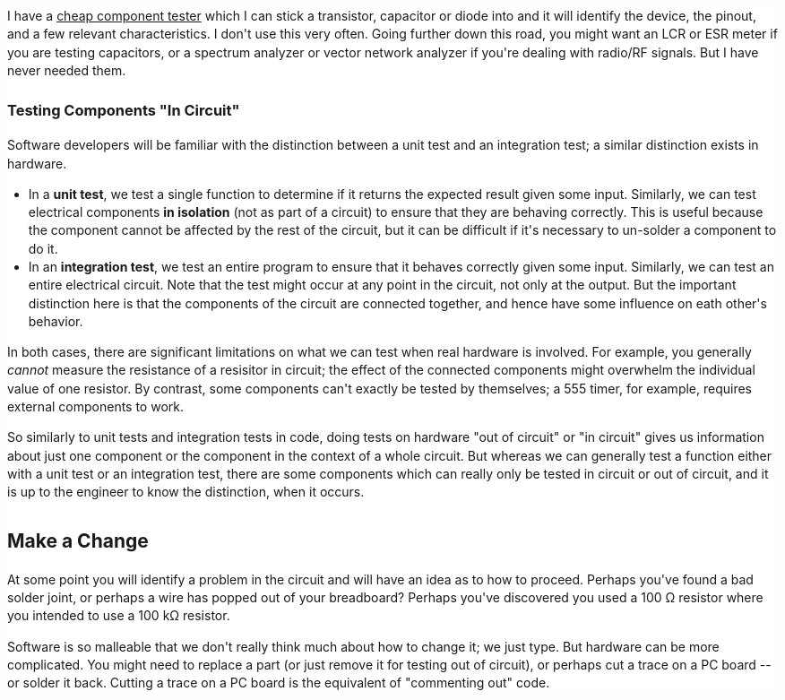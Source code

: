 I have a [cheap component tester](https://amzn.to/4i3sIuI) which I can stick a 
transistor, capacitor or diode into and it will identify the device, the pinout,
and a few relevant characteristics. I don't use this very often. Going further
down this road, you might want an LCR or ESR meter if you are testing capacitors,
or a spectrum analyzer or vector network analyzer if you're dealing with radio/RF 
signals. But I have never needed them.

### Testing Components "In Circuit"

Software developers will be familiar with the distinction between a unit test 
and an integration test; a similar distinction exists in hardware. 

* In a **unit test**, we test a single function to determine if it returns the
  expected result given some input. Similarly, we can test electrical components
  **in isolation** (not as part of a circuit) to ensure that they are behaving 
  correctly. This is useful because the component cannot be affected by the 
  rest of the circuit, but it can be difficult if it's necessary to un-solder a 
  component to do it.
* In an **integration test**, we test an entire program to ensure that it 
  behaves correctly given some input. Similarly, we can test an entire 
  electrical circuit. Note that the test might occur at any point in the 
  circuit, not only at the output. But the important distinction here is that 
  the components of the circuit are connected together, and hence have some 
  influence on eath other's behavior.

In both cases, there are significant limitations on what we can test when real
hardware is involved. For example, you generally _cannot_ measure the resistance
of a resisitor in circuit; the effect of the connected components might 
overwhelm the individual value of one resistor. By contrast, some components 
can't exactly be tested by themselves; a 555 timer, for example, requires 
external components to work. 

So similarly to unit tests and integration tests in code, doing tests on 
hardware "out of circuit" or "in circuit" gives us information about just one 
component or the component in the context of a whole circuit. But whereas we 
can generally test a function either with a unit test or an integration test, 
there are some components which can really only be tested in circuit or out 
of circuit, and it is up to the engineer to know the distinction, when it 
occurs.

## Make a Change

At some point you will identify a problem in the circuit and will have an idea
as to how to proceed. Perhaps you've found a bad solder joint, or perhaps a 
wire has popped out of your breadboard? Perhaps you've discovered you used a 
100 Ω resistor where you intended to use a 100 kΩ resistor. 

Software is so malleable that we don't really think much about how to change it;
we just type. But hardware can be more complicated. You might need to replace a 
part (or just remove it for testing out of circuit), or perhaps cut a trace on a
PC board -- or solder it back. Cutting a trace on a PC board is the equivalent 
of "commenting out" code. 
